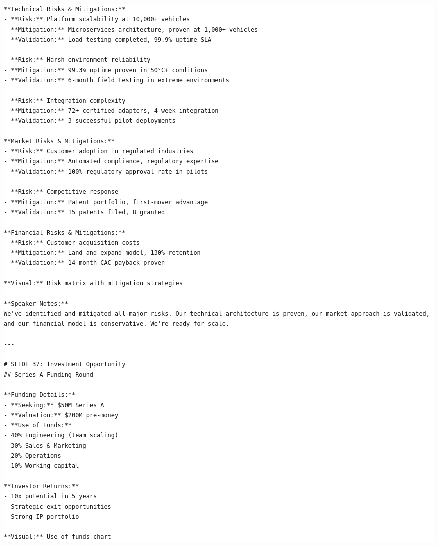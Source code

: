     **Technical Risks & Mitigations:**
    - **Risk:** Platform scalability at 10,000+ vehicles
    - **Mitigation:** Microservices architecture, proven at 1,000+ vehicles
    - **Validation:** Load testing completed, 99.9% uptime SLA

    - **Risk:** Harsh environment reliability
    - **Mitigation:** 99.3% uptime proven in 50°C+ conditions
    - **Validation:** 6-month field testing in extreme environments

    - **Risk:** Integration complexity
    - **Mitigation:** 72+ certified adapters, 4-week integration
    - **Validation:** 3 successful pilot deployments

    **Market Risks & Mitigations:**
    - **Risk:** Customer adoption in regulated industries
    - **Mitigation:** Automated compliance, regulatory expertise
    - **Validation:** 100% regulatory approval rate in pilots

    - **Risk:** Competitive response
    - **Mitigation:** Patent portfolio, first-mover advantage
    - **Validation:** 15 patents filed, 8 granted

    **Financial Risks & Mitigations:**
    - **Risk:** Customer acquisition costs
    - **Mitigation:** Land-and-expand model, 130% retention
    - **Validation:** 14-month CAC payback proven

    **Visual:** Risk matrix with mitigation strategies

    **Speaker Notes:**
    We've identified and mitigated all major risks. Our technical architecture is proven, our market approach is validated, and our financial model is conservative. We're ready for scale.

    ---

    # SLIDE 37: Investment Opportunity
    ## Series A Funding Round

    **Funding Details:**
    - **Seeking:** $50M Series A
    - **Valuation:** $200M pre-money
    - **Use of Funds:**
    - 40% Engineering (team scaling)
    - 30% Sales & Marketing
    - 20% Operations
    - 10% Working capital

    **Investor Returns:**
    - 10x potential in 5 years
    - Strategic exit opportunities
    - Strong IP portfolio

    **Visual:** Use of funds chart
